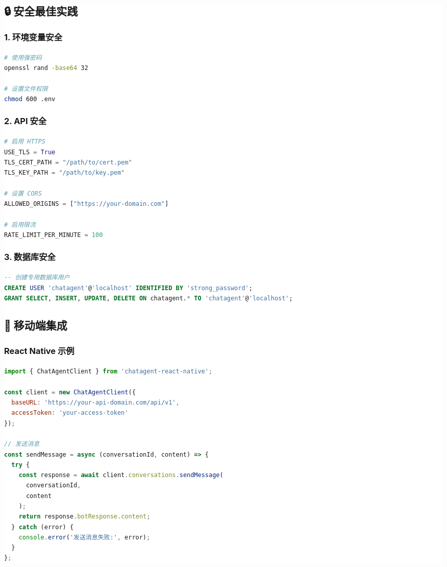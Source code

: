 ## 🔒 安全最佳实践

### 1. 环境变量安全

```bash
# 使用强密码
openssl rand -base64 32

# 设置文件权限
chmod 600 .env
```

### 2. API 安全

```python
# 启用 HTTPS
USE_TLS = True
TLS_CERT_PATH = "/path/to/cert.pem"
TLS_KEY_PATH = "/path/to/key.pem"

# 设置 CORS
ALLOWED_ORIGINS = ["https://your-domain.com"]

# 启用限流
RATE_LIMIT_PER_MINUTE = 100
```

### 3. 数据库安全

```sql
-- 创建专用数据库用户
CREATE USER 'chatagent'@'localhost' IDENTIFIED BY 'strong_password';
GRANT SELECT, INSERT, UPDATE, DELETE ON chatagent.* TO 'chatagent'@'localhost';
```

## 📱 移动端集成

### React Native 示例

```javascript
import { ChatAgentClient } from 'chatagent-react-native';

const client = new ChatAgentClient({
  baseURL: 'https://your-api-domain.com/api/v1',
  accessToken: 'your-access-token'
});

// 发送消息
const sendMessage = async (conversationId, content) => {
  try {
    const response = await client.conversations.sendMessage(
      conversationId,
      content
    );
    return response.botResponse.content;
  } catch (error) {
    console.error('发送消息失败:', error);
  }
};
```
